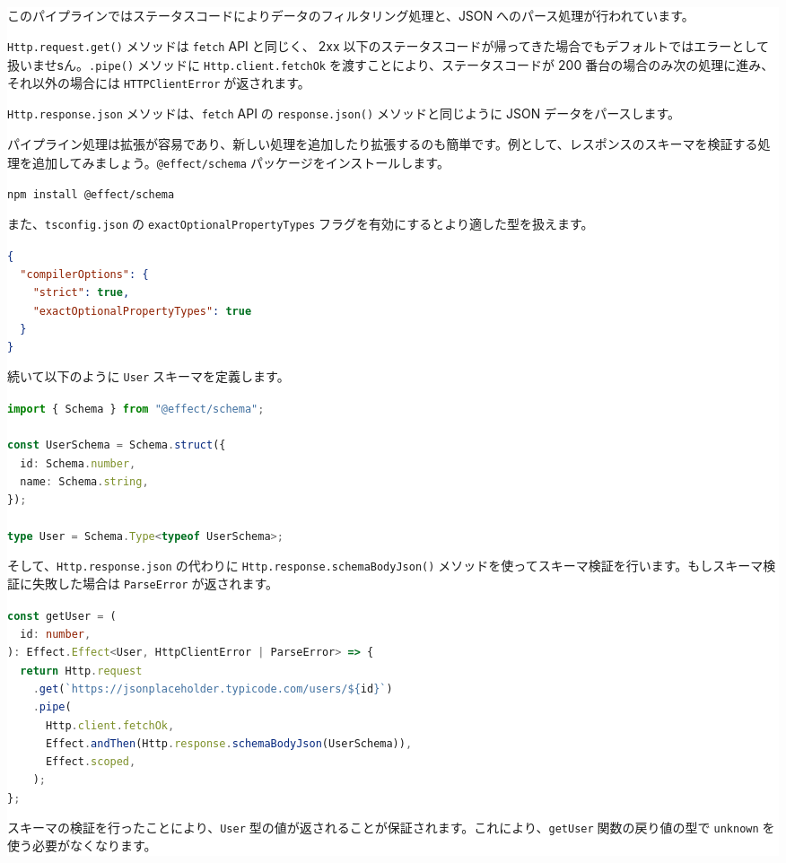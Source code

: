 このパイプラインではステータスコードによりデータのフィルタリング処理と、JSON へのパース処理が行われています。

`Http.request.get()` メソッドは `fetch` API と同じく、 2xx 以下のステータスコードが帰ってきた場合でもデフォルトではエラーとして扱いませsん。`.pipe()` メソッドに `Http.client.fetchOk` を渡すことにより、ステータスコードが 200 番台の場合のみ次の処理に進み、それ以外の場合には `HTTPClientError` が返されます。

`Http.response.json` メソッドは、`fetch` API の `response.json()` メソッドと同じように JSON データをパースします。

パイプライン処理は拡張が容易であり、新しい処理を追加したり拡張するのも簡単です。例として、レスポンスのスキーマを検証する処理を追加してみましょう。`@effect/schema` パッケージをインストールします。

```sh
npm install @effect/schema
```

また、`tsconfig.json` の `exactOptionalPropertyTypes` フラグを有効にするとより適した型を扱えます。

```json
{
  "compilerOptions": {
    "strict": true,
    "exactOptionalPropertyTypes": true
  }
}
```

続いて以下のように `User` スキーマを定義します。

```ts
import { Schema } from "@effect/schema";

const UserSchema = Schema.struct({
  id: Schema.number,
  name: Schema.string,
});

type User = Schema.Type<typeof UserSchema>;
```

そして、`Http.response.json` の代わりに `Http.response.schemaBodyJson()` メソッドを使ってスキーマ検証を行います。もしスキーマ検証に失敗した場合は `ParseError` が返されます。

```ts
const getUser = (
  id: number,
): Effect.Effect<User, HttpClientError | ParseError> => {
  return Http.request
    .get(`https://jsonplaceholder.typicode.com/users/${id}`)
    .pipe(
      Http.client.fetchOk,
      Effect.andThen(Http.response.schemaBodyJson(UserSchema)),
      Effect.scoped,
    );
};
```

スキーマの検証を行ったことにより、`User` 型の値が返されることが保証されます。これにより、`getUser` 関数の戻り値の型で `unknown` を使う必要がなくなります。
